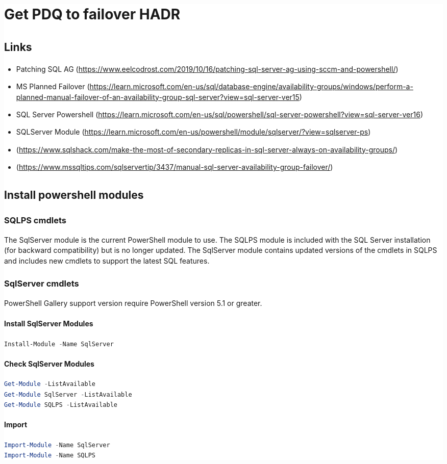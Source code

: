 
# Get PDQ to failover HADR

## Links
- Patching SQL AG (https://www.eelcodrost.com/2019/10/16/patching-sql-server-ag-using-sccm-and-powershell/)

- MS Planned Failover (https://learn.microsoft.com/en-us/sql/database-engine/availability-groups/windows/perform-a-planned-manual-failover-of-an-availability-group-sql-server?view=sql-server-ver15)

- SQL Server Powershell (https://learn.microsoft.com/en-us/sql/powershell/sql-server-powershell?view=sql-server-ver16)

- SQLServer Module (https://learn.microsoft.com/en-us/powershell/module/sqlserver/?view=sqlserver-ps)

- (https://www.sqlshack.com/make-the-most-of-secondary-replicas-in-sql-server-always-on-availability-groups/)

- (https://www.mssqltips.com/sqlservertip/3437/manual-sql-server-availability-group-failover/)


## Install powershell modules

### SQLPS cmdlets
The SqlServer module is the current PowerShell module to use.
The SQLPS module is included with the SQL Server installation (for backward compatibility) but is no longer updated.
The SqlServer module contains updated versions of the cmdlets in SQLPS and includes new cmdlets to support the latest SQL features.


### SqlServer cmdlets
PowerShell Gallery support version require PowerShell version 5.1 or greater.

#### Install SqlServer Modules
```powershell
Install-Module -Name SqlServer
```

#### Check SqlServer Modules
```powershell
Get-Module -ListAvailable
Get-Module SqlServer -ListAvailable
Get-Module SQLPS -ListAvailable
```

#### Import
```powershell
Import-Module -Name SqlServer
Import-Module -Name SQLPS
```
